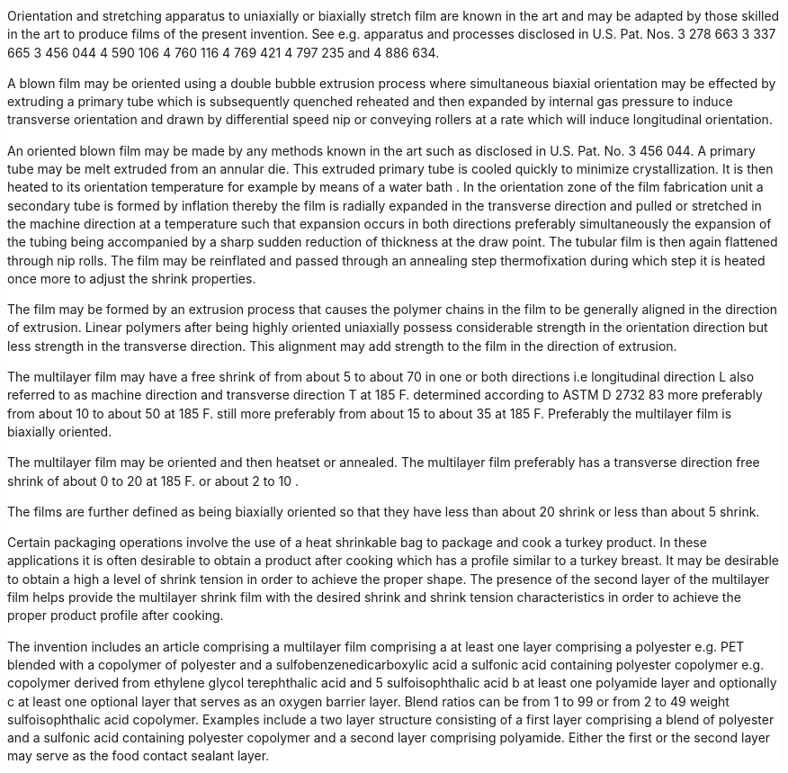 Orientation and stretching apparatus to uniaxially or biaxially stretch film are known in the art and may be adapted by those skilled in the art to produce films of the present invention. See e.g. apparatus and processes disclosed in U.S. Pat. Nos. 3 278 663 3 337 665 3 456 044 4 590 106 4 760 116 4 769 421 4 797 235 and 4 886 634.

A blown film may be oriented using a double bubble extrusion process where simultaneous biaxial orientation may be effected by extruding a primary tube which is subsequently quenched reheated and then expanded by internal gas pressure to induce transverse orientation and drawn by differential speed nip or conveying rollers at a rate which will induce longitudinal orientation.

An oriented blown film may be made by any methods known in the art such as disclosed in U.S. Pat. No. 3 456 044. A primary tube may be melt extruded from an annular die. This extruded primary tube is cooled quickly to minimize crystallization. It is then heated to its orientation temperature for example by means of a water bath . In the orientation zone of the film fabrication unit a secondary tube is formed by inflation thereby the film is radially expanded in the transverse direction and pulled or stretched in the machine direction at a temperature such that expansion occurs in both directions preferably simultaneously the expansion of the tubing being accompanied by a sharp sudden reduction of thickness at the draw point. The tubular film is then again flattened through nip rolls. The film may be reinflated and passed through an annealing step thermofixation during which step it is heated once more to adjust the shrink properties.

The film may be formed by an extrusion process that causes the polymer chains in the film to be generally aligned in the direction of extrusion. Linear polymers after being highly oriented uniaxially possess considerable strength in the orientation direction but less strength in the transverse direction. This alignment may add strength to the film in the direction of extrusion.

The multilayer film may have a free shrink of from about 5 to about 70 in one or both directions i.e longitudinal direction L also referred to as machine direction and transverse direction T at 185 F. determined according to ASTM D 2732 83 more preferably from about 10 to about 50 at 185 F. still more preferably from about 15 to about 35 at 185 F. Preferably the multilayer film is biaxially oriented.

The multilayer film may be oriented and then heatset or annealed. The multilayer film preferably has a transverse direction free shrink of about 0 to 20 at 185 F. or about 2 to 10 .

The films are further defined as being biaxially oriented so that they have less than about 20 shrink or less than about 5 shrink.

Certain packaging operations involve the use of a heat shrinkable bag to package and cook a turkey product. In these applications it is often desirable to obtain a product after cooking which has a profile similar to a turkey breast. It may be desirable to obtain a high a level of shrink tension in order to achieve the proper shape. The presence of the second layer of the multilayer film helps provide the multilayer shrink film with the desired shrink and shrink tension characteristics in order to achieve the proper product profile after cooking.

The invention includes an article comprising a multilayer film comprising a at least one layer comprising a polyester e.g. PET blended with a copolymer of polyester and a sulfobenzenedicarboxylic acid a sulfonic acid containing polyester copolymer e.g. copolymer derived from ethylene glycol terephthalic acid and 5 sulfoisophthalic acid b at least one polyamide layer and optionally c at least one optional layer that serves as an oxygen barrier layer. Blend ratios can be from 1 to 99 or from 2 to 49 weight sulfoisophthalic acid copolymer. Examples include a two layer structure consisting of a first layer comprising a blend of polyester and a sulfonic acid containing polyester copolymer and a second layer comprising polyamide. Either the first or the second layer may serve as the food contact sealant layer.
